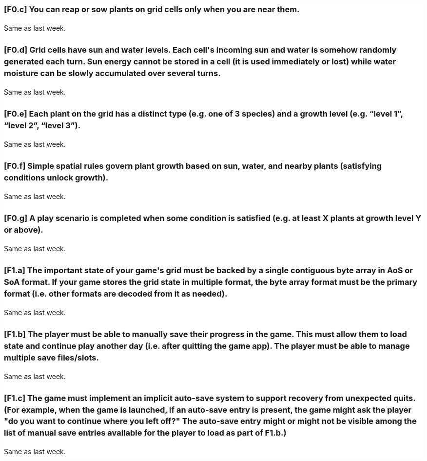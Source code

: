 ### [F0.c] You can reap or sow plants on grid cells only when you are near them.
Same as last week.

### [F0.d] Grid cells have sun and water levels. Each cell's incoming sun and water is somehow randomly generated each turn. Sun energy cannot be stored in a cell (it is used immediately or lost) while water moisture can be slowly accumulated over several turns.
Same as last week.

### [F0.e] Each plant on the grid has a distinct type (e.g. one of 3 species) and a growth level (e.g. “level 1”, “level 2”, “level 3”).
Same as last week.

### [F0.f] Simple spatial rules govern plant growth based on sun, water, and nearby plants (satisfying conditions unlock growth).
Same as last week.

### [F0.g] A play scenario is completed when some condition is satisfied (e.g. at least X plants at growth level Y or above).
Same as last week.

### [F1.a] The important state of your game's grid must be backed by a single contiguous byte array in AoS or SoA format. If your game stores the grid state in multiple format, the byte array format must be the primary format (i.e. other formats are decoded from it as needed).
Same as last week.

### [F1.b] The player must be able to manually save their progress in the game. This must allow them to load state and continue play another day (i.e. after quitting the game app). The player must be able to manage multiple save files/slots.
Same as last week.

### [F1.c] The game must implement an implicit auto-save system to support recovery from unexpected quits. (For example, when the game is launched, if an auto-save entry is present, the game might ask the player "do you want to continue where you left off?" The auto-save entry might or might not be visible among the list of manual save entries available for the player to load as part of F1.b.)
Same as last week.

